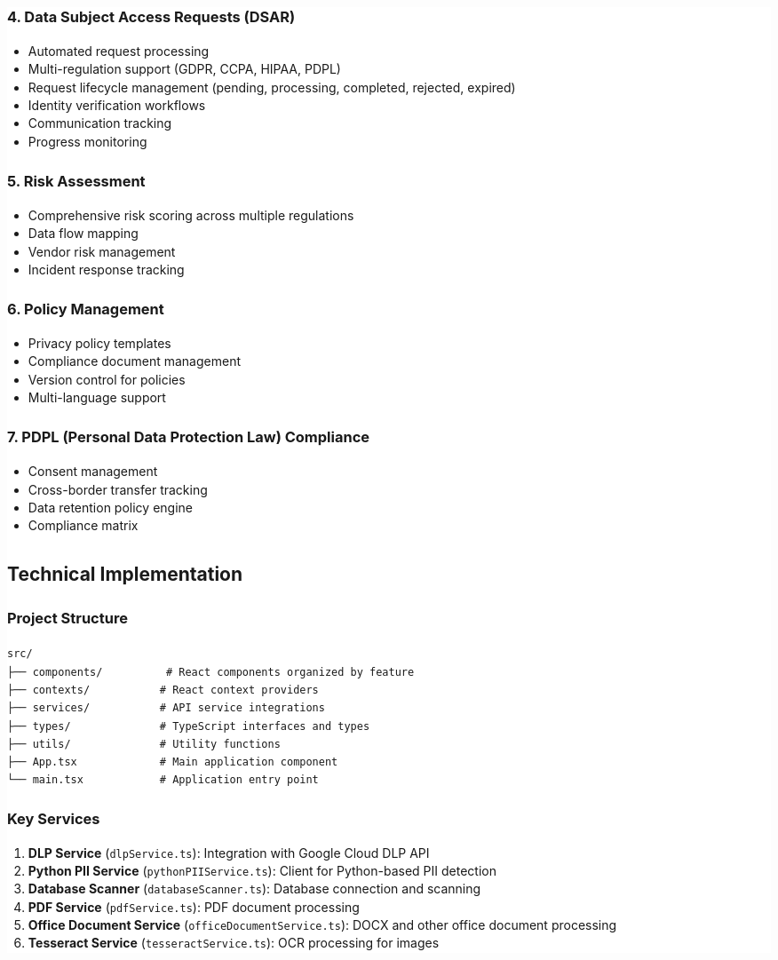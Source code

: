 ### 4. Data Subject Access Requests (DSAR)
- Automated request processing
- Multi-regulation support (GDPR, CCPA, HIPAA, PDPL)
- Request lifecycle management (pending, processing, completed, rejected, expired)
- Identity verification workflows
- Communication tracking
- Progress monitoring

### 5. Risk Assessment
- Comprehensive risk scoring across multiple regulations
- Data flow mapping
- Vendor risk management
- Incident response tracking

### 6. Policy Management
- Privacy policy templates
- Compliance document management
- Version control for policies
- Multi-language support

### 7. PDPL (Personal Data Protection Law) Compliance
- Consent management
- Cross-border transfer tracking
- Data retention policy engine
- Compliance matrix

## Technical Implementation

### Project Structure
```
src/
├── components/          # React components organized by feature
├── contexts/           # React context providers
├── services/           # API service integrations
├── types/              # TypeScript interfaces and types
├── utils/              # Utility functions
├── App.tsx             # Main application component
└── main.tsx            # Application entry point
```

### Key Services
1. **DLP Service** (`dlpService.ts`): Integration with Google Cloud DLP API
2. **Python PII Service** (`pythonPIIService.ts`): Client for Python-based PII detection
3. **Database Scanner** (`databaseScanner.ts`): Database connection and scanning
4. **PDF Service** (`pdfService.ts`): PDF document processing
5. **Office Document Service** (`officeDocumentService.ts`): DOCX and other office document processing
6. **Tesseract Service** (`tesseractService.ts`): OCR processing for images
